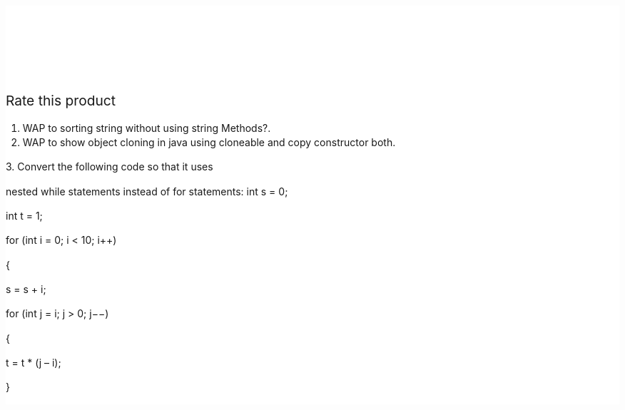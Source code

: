 <div class="kksr-stars-active" style="width: 0px;">
            <div class="kksr-star" style="padding-right: 4px">


<div class="kksr-icon" style="width: 24px; height: 24px;"></div>
        </div>
            <div class="kksr-star" style="padding-right: 4px">


<div class="kksr-icon" style="width: 24px; height: 24px;"></div>
        </div>
            <div class="kksr-star" style="padding-right: 4px">


<div class="kksr-icon" style="width: 24px; height: 24px;"></div>
        </div>
            <div class="kksr-star" style="padding-right: 4px">


<div class="kksr-icon" style="width: 24px; height: 24px;"></div>
        </div>
            <div class="kksr-star" style="padding-right: 4px">


<div class="kksr-icon" style="width: 24px; height: 24px;"></div>
        </div>
    </div>
</div>


<div class="kksr-legend" style="font-size: 19.2px;">
            <span class="kksr-muted">Rate this product</span>
    </div>
    </div>
<div class="page" title="Page 1">
<div class="layoutArea">
<div class="column">
<ol>
<li>WAP to sorting string without using string Methods?.</li>
<li>WAP to show object cloning in java using cloneable and copy constructor both.</li>
</ol>
3. Convert the following code so that it uses

nested while statements instead of for statements: int s = 0;

int t = 1;

for (int i = 0; i &lt; 10; i++)

{

s = s + i;

for (int j = i; j &gt; 0; j−−)

{

t = t * (j – i);

}
